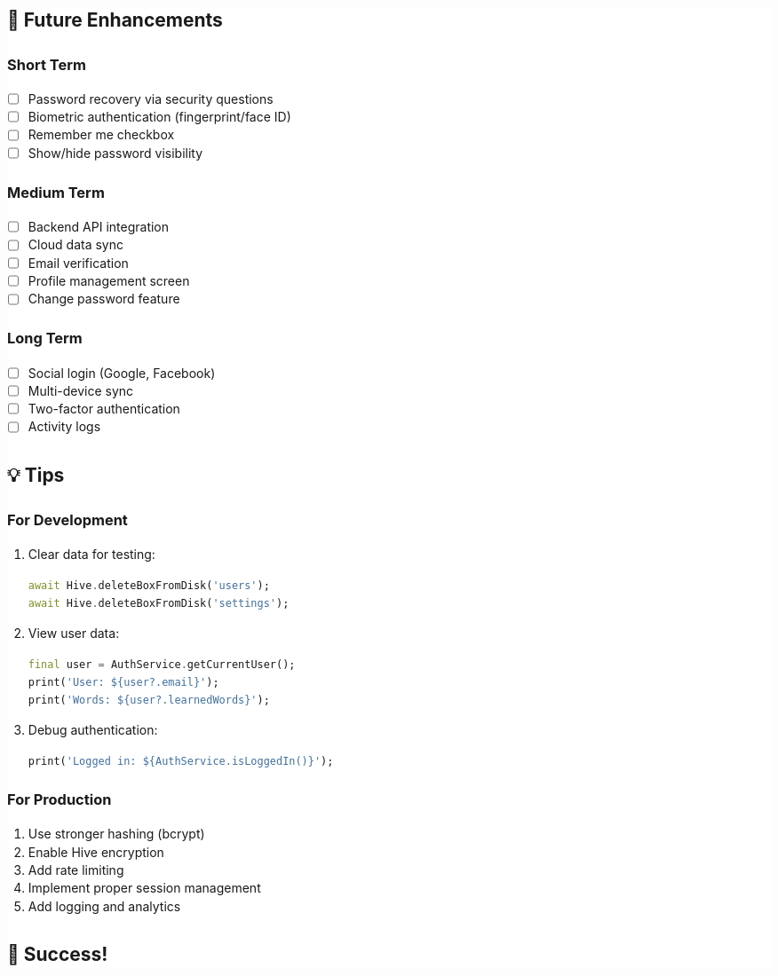 ## 🔮 Future Enhancements

### Short Term
- [ ] Password recovery via security questions
- [ ] Biometric authentication (fingerprint/face ID)
- [ ] Remember me checkbox
- [ ] Show/hide password visibility

### Medium Term
- [ ] Backend API integration
- [ ] Cloud data sync
- [ ] Email verification
- [ ] Profile management screen
- [ ] Change password feature

### Long Term
- [ ] Social login (Google, Facebook)
- [ ] Multi-device sync
- [ ] Two-factor authentication
- [ ] Activity logs

## 💡 Tips

### For Development
1. Clear data for testing:
   ```dart
   await Hive.deleteBoxFromDisk('users');
   await Hive.deleteBoxFromDisk('settings');
   ```

2. View user data:
   ```dart
   final user = AuthService.getCurrentUser();
   print('User: ${user?.email}');
   print('Words: ${user?.learnedWords}');
   ```

3. Debug authentication:
   ```dart
   print('Logged in: ${AuthService.isLoggedIn()}');
   ```

### For Production
1. Use stronger hashing (bcrypt)
2. Enable Hive encryption
3. Add rate limiting
4. Implement proper session management
5. Add logging and analytics

## 🎉 Success!
